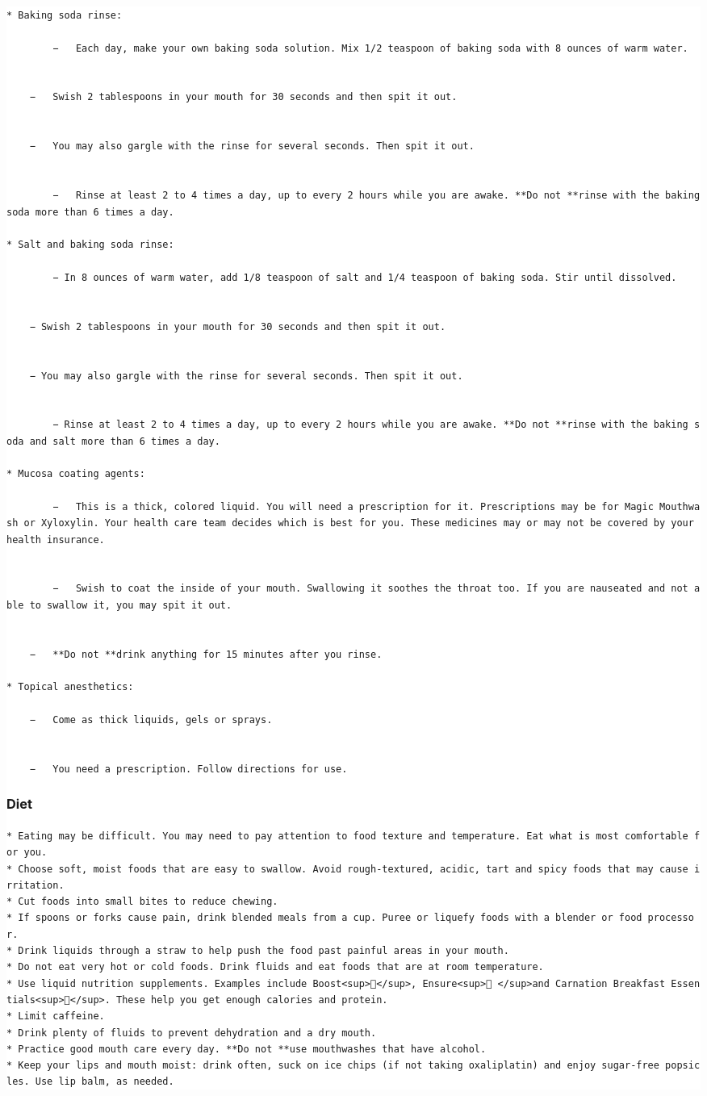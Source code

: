 
    * Baking soda rinse:

            −	Each day, make your own baking soda solution. Mix 1/2 teaspoon of baking soda with 8 ounces of warm water.


        −	Swish 2 tablespoons in your mouth for 30 seconds and then spit it out.


        −	You may also gargle with the rinse for several seconds. Then spit it out.


            −	Rinse at least 2 to 4 times a day, up to every 2 hours while you are awake. **Do not **rinse with the baking soda more than 6 times a day.

    * Salt and baking soda rinse:

            − In 8 ounces of warm water, add 1/8 teaspoon of salt and 1/4 teaspoon of baking soda. Stir until dissolved.


        − Swish 2 tablespoons in your mouth for 30 seconds and then spit it out.


        − You may also gargle with the rinse for several seconds. Then spit it out.


            − Rinse at least 2 to 4 times a day, up to every 2 hours while you are awake. **Do not **rinse with the baking soda and salt more than 6 times a day.

    * Mucosa coating agents:

            −	This is a thick, colored liquid. You will need a prescription for it. Prescriptions may be for Magic Mouthwash or Xyloxylin. Your health care team decides which is best for you. These medicines may or may not be covered by your health insurance.


            −	Swish to coat the inside of your mouth. Swallowing it soothes the throat too. If you are nauseated and not able to swallow it, you may spit it out.


        −	**Do not **drink anything for 15 minutes after you rinse.

    * Topical anesthetics:

        −	Come as thick liquids, gels or sprays.


        −	You need a prescription. Follow directions for use.



### Diet



    * Eating may be difficult. You may need to pay attention to food texture and temperature. Eat what is most comfortable for you.
    * Choose soft, moist foods that are easy to swallow. Avoid rough-textured, acidic, tart and spicy foods that may cause irritation.
    * Cut foods into small bites to reduce chewing.
    * If spoons or forks cause pain, drink blended meals from a cup. Puree or liquefy foods with a blender or food processor.
    * Drink liquids through a straw to help push the food past painful areas in your mouth.
    * Do not eat very hot or cold foods. Drink fluids and eat foods that are at room temperature.
    * Use liquid nutrition supplements. Examples include Boost<sup></sup>, Ensure<sup> </sup>and Carnation Breakfast Essentials<sup></sup>. These help you get enough calories and protein.
    * Limit caffeine.
    * Drink plenty of fluids to prevent dehydration and a dry mouth.
    * Practice good mouth care every day. **Do not **use mouthwashes that have alcohol.
    * Keep your lips and mouth moist: drink often, suck on ice chips (if not taking oxaliplatin) and enjoy sugar-free popsicles. Use lip balm, as needed.
